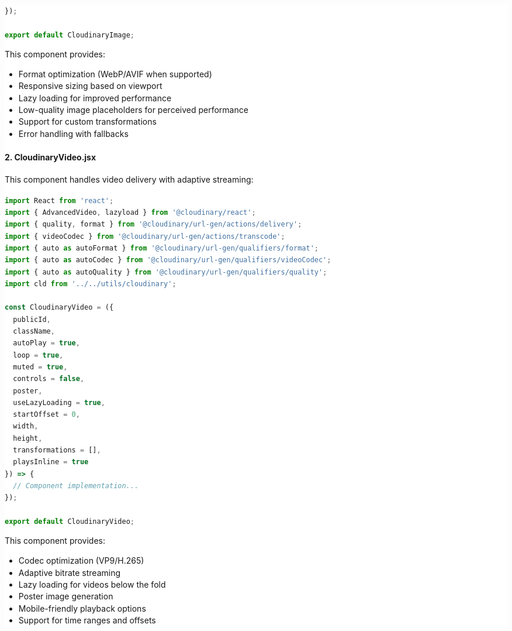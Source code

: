 ```jsx
});

export default CloudinaryImage;
```

This component provides:
- Format optimization (WebP/AVIF when supported)
- Responsive sizing based on viewport
- Lazy loading for improved performance
- Low-quality image placeholders for perceived performance
- Support for custom transformations
- Error handling with fallbacks

#### 2. CloudinaryVideo.jsx

This component handles video delivery with adaptive streaming:

```jsx
import React from 'react';
import { AdvancedVideo, lazyload } from '@cloudinary/react';
import { quality, format } from '@cloudinary/url-gen/actions/delivery';
import { videoCodec } from '@cloudinary/url-gen/actions/transcode';
import { auto as autoFormat } from '@cloudinary/url-gen/qualifiers/format';
import { auto as autoCodec } from '@cloudinary/url-gen/qualifiers/videoCodec';
import { auto as autoQuality } from '@cloudinary/url-gen/qualifiers/quality';
import cld from '../../utils/cloudinary';

const CloudinaryVideo = ({ 
  publicId,
  className,
  autoPlay = true,
  loop = true,
  muted = true,
  controls = false,
  poster,
  useLazyLoading = true,
  startOffset = 0,
  width,
  height,
  transformations = [],
  playsInline = true
}) => {
  // Component implementation...
});

export default CloudinaryVideo;
```

This component provides:
- Codec optimization (VP9/H.265)
- Adaptive bitrate streaming
- Lazy loading for videos below the fold
- Poster image generation
- Mobile-friendly playback options
- Support for time ranges and offsets
